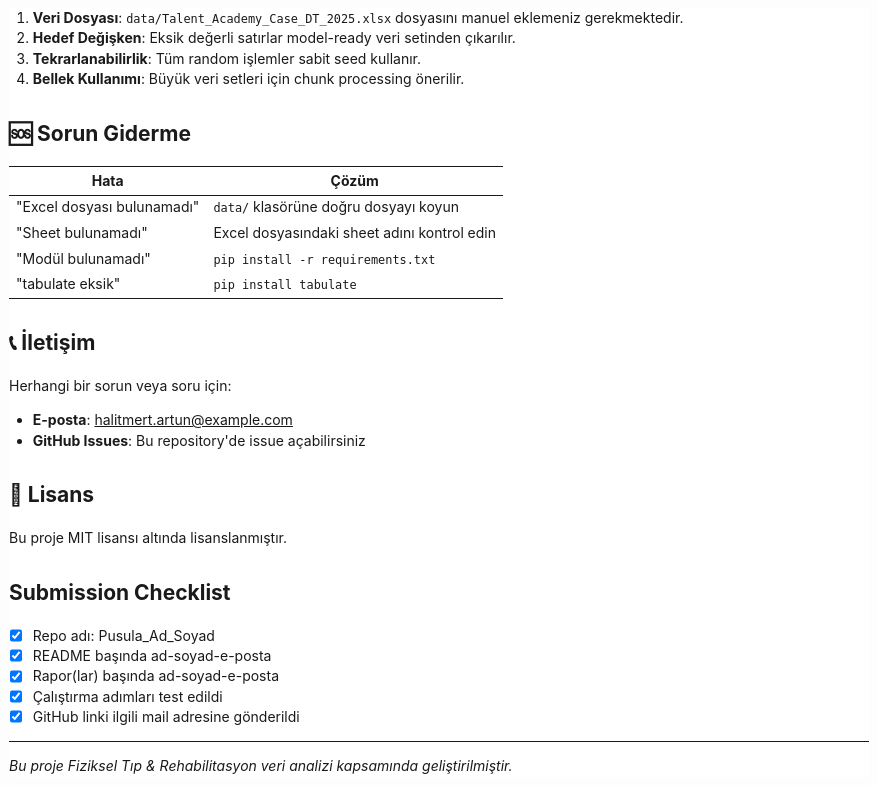 1. **Veri Dosyası**: `data/Talent_Academy_Case_DT_2025.xlsx` dosyasını manuel eklemeniz gerekmektedir.
2. **Hedef Değişken**: Eksik değerli satırlar model-ready veri setinden çıkarılır.
3. **Tekrarlanabilirlik**: Tüm random işlemler sabit seed kullanır.
4. **Bellek Kullanımı**: Büyük veri setleri için chunk processing önerilir.

## 🆘 Sorun Giderme

| Hata | Çözüm |
|------|-------|
| "Excel dosyası bulunamadı" | `data/` klasörüne doğru dosyayı koyun |
| "Sheet bulunamadı" | Excel dosyasındaki sheet adını kontrol edin |
| "Modül bulunamadı" | `pip install -r requirements.txt` |
| "tabulate eksik" | `pip install tabulate` |

## 📞 İletişim

Herhangi bir sorun veya soru için:
- **E-posta**: halitmert.artun@example.com
- **GitHub Issues**: Bu repository'de issue açabilirsiniz

## 📄 Lisans

Bu proje MIT lisansı altında lisanslanmıştır.

## Submission Checklist
- [x] Repo adı: Pusula_Ad_Soyad
- [x] README başında ad-soyad-e-posta
- [x] Rapor(lar) başında ad-soyad-e-posta
- [x] Çalıştırma adımları test edildi
- [x] GitHub linki ilgili mail adresine gönderildi

---

*Bu proje Fiziksel Tıp & Rehabilitasyon veri analizi kapsamında geliştirilmiştir.*